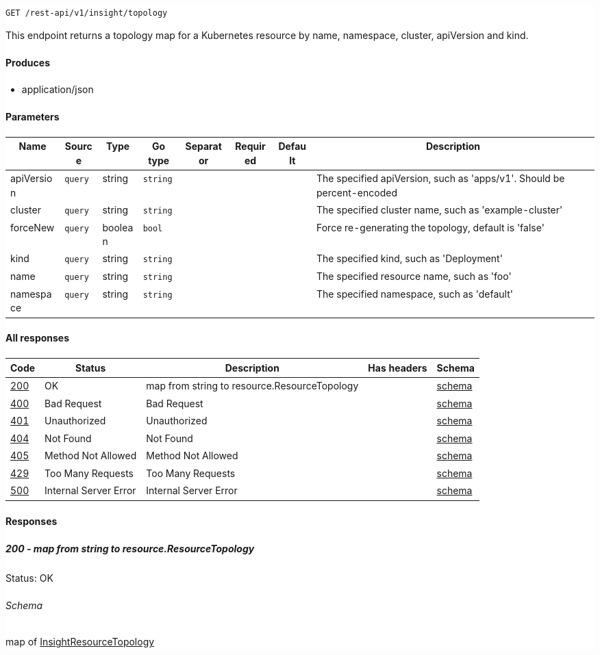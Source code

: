 ```
GET /rest-api/v1/insight/topology
```

This endpoint returns a topology map for a Kubernetes resource by name, namespace, cluster, apiVersion and kind.

#### Produces
  * application/json

#### Parameters

| Name | Source | Type | Go type | Separator | Required | Default | Description |
|------|--------|------|---------|-----------| :------: |---------|-------------|
| apiVersion | `query` | string | `string` |  |  |  | The specified apiVersion, such as 'apps/v1'. Should be percent-encoded |
| cluster | `query` | string | `string` |  |  |  | The specified cluster name, such as 'example-cluster' |
| forceNew | `query` | boolean | `bool` |  |  |  | Force re-generating the topology, default is 'false' |
| kind | `query` | string | `string` |  |  |  | The specified kind, such as 'Deployment' |
| name | `query` | string | `string` |  |  |  | The specified resource name, such as 'foo' |
| namespace | `query` | string | `string` |  |  |  | The specified namespace, such as 'default' |

#### All responses
| Code | Status | Description | Has headers | Schema |
|------|--------|-------------|:-----------:|--------|
| [200](#get-rest-api-v1-insight-topology-200) | OK | map from string to resource.ResourceTopology |  | [schema](#get-rest-api-v1-insight-topology-200-schema) |
| [400](#get-rest-api-v1-insight-topology-400) | Bad Request | Bad Request |  | [schema](#get-rest-api-v1-insight-topology-400-schema) |
| [401](#get-rest-api-v1-insight-topology-401) | Unauthorized | Unauthorized |  | [schema](#get-rest-api-v1-insight-topology-401-schema) |
| [404](#get-rest-api-v1-insight-topology-404) | Not Found | Not Found |  | [schema](#get-rest-api-v1-insight-topology-404-schema) |
| [405](#get-rest-api-v1-insight-topology-405) | Method Not Allowed | Method Not Allowed |  | [schema](#get-rest-api-v1-insight-topology-405-schema) |
| [429](#get-rest-api-v1-insight-topology-429) | Too Many Requests | Too Many Requests |  | [schema](#get-rest-api-v1-insight-topology-429-schema) |
| [500](#get-rest-api-v1-insight-topology-500) | Internal Server Error | Internal Server Error |  | [schema](#get-rest-api-v1-insight-topology-500-schema) |

#### Responses


##### <span id="get-rest-api-v1-insight-topology-200"></span> 200 - map from string to resource.ResourceTopology
Status: OK

###### <span id="get-rest-api-v1-insight-topology-200-schema"></span> Schema
   
  

map of [InsightResourceTopology](#insight-resource-topology)
